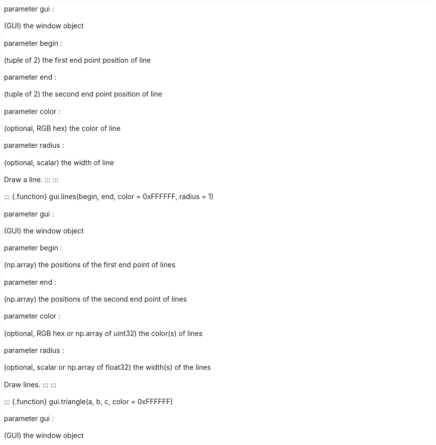 parameter gui
:

(GUI) the window object

parameter begin
:

(tuple of 2) the first end point position of line

parameter end
:

(tuple of 2) the second end point position of line

parameter color
:

(optional, RGB hex) the color of line

parameter radius
:

(optional, scalar) the width of line

Draw a line. ::: :::

::: {.function} gui.lines(begin, end, color = 0xFFFFFF, radius = 1)

parameter gui
:

(GUI) the window object

parameter begin
:

(np.array) the positions of the first end point of lines

parameter end
:

(np.array) the positions of the second end point of lines

parameter color
:

(optional, RGB hex or np.array of uint32) the color(s) of lines

parameter radius
:

(optional, scalar or np.array of float32) the width(s) of the lines

Draw lines. ::: :::

::: {.function} gui.triangle(a, b, c, color = 0xFFFFFF)

parameter gui
:

(GUI) the window object
